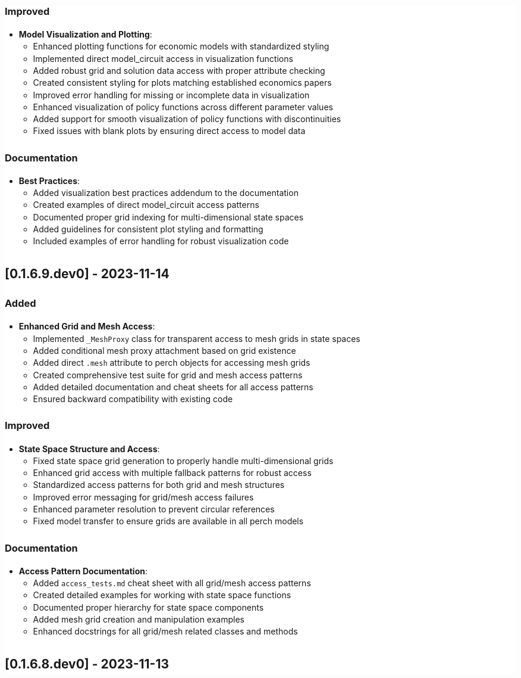 ### Improved
- **Model Visualization and Plotting**:
  - Enhanced plotting functions for economic models with standardized styling
  - Implemented direct model_circuit access in visualization functions
  - Added robust grid and solution data access with proper attribute checking
  - Created consistent styling for plots matching established economics papers
  - Improved error handling for missing or incomplete data in visualization
  - Enhanced visualization of policy functions across different parameter values
  - Added support for smooth visualization of policy functions with discontinuities
  - Fixed issues with blank plots by ensuring direct access to model data

### Documentation
- **Best Practices**:
  - Added visualization best practices addendum to the documentation
  - Created examples of direct model_circuit access patterns
  - Documented proper grid indexing for multi-dimensional state spaces
  - Added guidelines for consistent plot styling and formatting
  - Included examples of error handling for robust visualization code

## [0.1.6.9.dev0] - 2023-11-14

### Added
- **Enhanced Grid and Mesh Access**:
  - Implemented `_MeshProxy` class for transparent access to mesh grids in state spaces
  - Added conditional mesh proxy attachment based on grid existence
  - Added direct `.mesh` attribute to perch objects for accessing mesh grids
  - Created comprehensive test suite for grid and mesh access patterns
  - Added detailed documentation and cheat sheets for all access patterns
  - Ensured backward compatibility with existing code

### Improved
- **State Space Structure and Access**:
  - Fixed state space grid generation to properly handle multi-dimensional grids
  - Enhanced grid access with multiple fallback patterns for robust access
  - Standardized access patterns for both grid and mesh structures
  - Improved error messaging for grid/mesh access failures
  - Enhanced parameter resolution to prevent circular references
  - Fixed model transfer to ensure grids are available in all perch models

### Documentation
- **Access Pattern Documentation**:
  - Added `access_tests.md` cheat sheet with all grid/mesh access patterns
  - Created detailed examples for working with state space functions
  - Documented proper hierarchy for state space components
  - Added mesh grid creation and manipulation examples
  - Enhanced docstrings for all grid/mesh related classes and methods

## [0.1.6.8.dev0] - 2023-11-13
